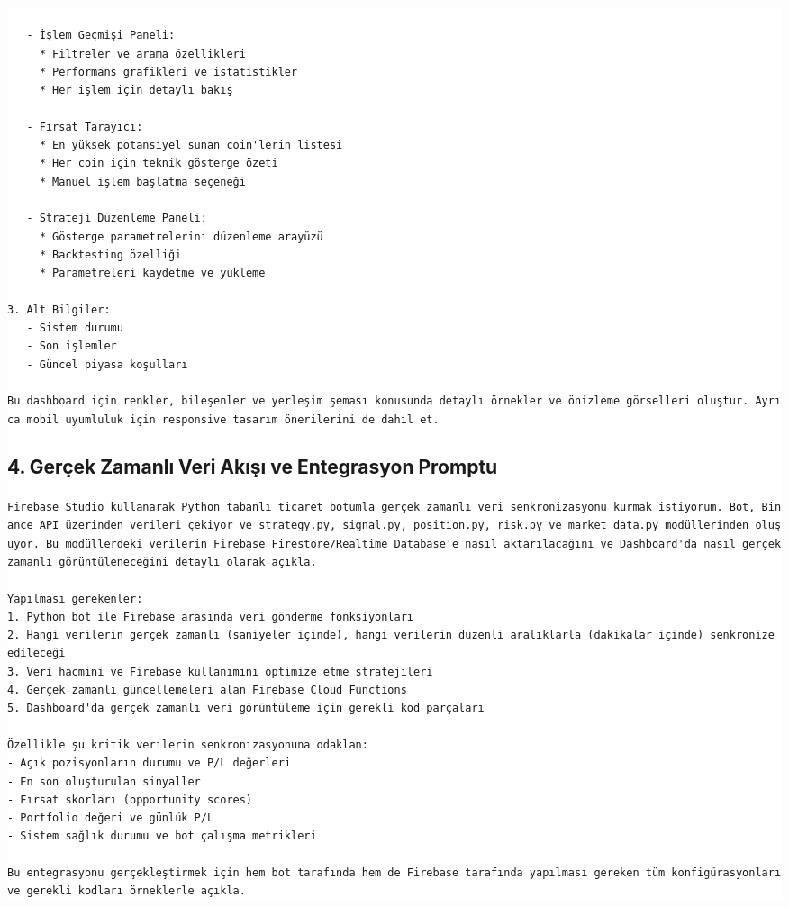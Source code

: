 ```

   - İşlem Geçmişi Paneli:
     * Filtreler ve arama özellikleri
     * Performans grafikleri ve istatistikler
     * Her işlem için detaylı bakış

   - Fırsat Tarayıcı:
     * En yüksek potansiyel sunan coin'lerin listesi
     * Her coin için teknik gösterge özeti
     * Manuel işlem başlatma seçeneği

   - Strateji Düzenleme Paneli:
     * Gösterge parametrelerini düzenleme arayüzü
     * Backtesting özelliği
     * Parametreleri kaydetme ve yükleme

3. Alt Bilgiler:
   - Sistem durumu
   - Son işlemler
   - Güncel piyasa koşulları

Bu dashboard için renkler, bileşenler ve yerleşim şeması konusunda detaylı örnekler ve önizleme görselleri oluştur. Ayrıca mobil uyumluluk için responsive tasarım önerilerini de dahil et.
```

## 4. Gerçek Zamanlı Veri Akışı ve Entegrasyon Promptu

```
Firebase Studio kullanarak Python tabanlı ticaret botumla gerçek zamanlı veri senkronizasyonu kurmak istiyorum. Bot, Binance API üzerinden verileri çekiyor ve strategy.py, signal.py, position.py, risk.py ve market_data.py modüllerinden oluşuyor. Bu modüllerdeki verilerin Firebase Firestore/Realtime Database'e nasıl aktarılacağını ve Dashboard'da nasıl gerçek zamanlı görüntüleneceğini detaylı olarak açıkla.

Yapılması gerekenler:
1. Python bot ile Firebase arasında veri gönderme fonksiyonları
2. Hangi verilerin gerçek zamanlı (saniyeler içinde), hangi verilerin düzenli aralıklarla (dakikalar içinde) senkronize edileceği
3. Veri hacmini ve Firebase kullanımını optimize etme stratejileri
4. Gerçek zamanlı güncellemeleri alan Firebase Cloud Functions
5. Dashboard'da gerçek zamanlı veri görüntüleme için gerekli kod parçaları

Özellikle şu kritik verilerin senkronizasyonuna odaklan:
- Açık pozisyonların durumu ve P/L değerleri
- En son oluşturulan sinyaller
- Fırsat skorları (opportunity scores)
- Portfolio değeri ve günlük P/L
- Sistem sağlık durumu ve bot çalışma metrikleri

Bu entegrasyonu gerçekleştirmek için hem bot tarafında hem de Firebase tarafında yapılması gereken tüm konfigürasyonları ve gerekli kodları örneklerle açıkla.
```
